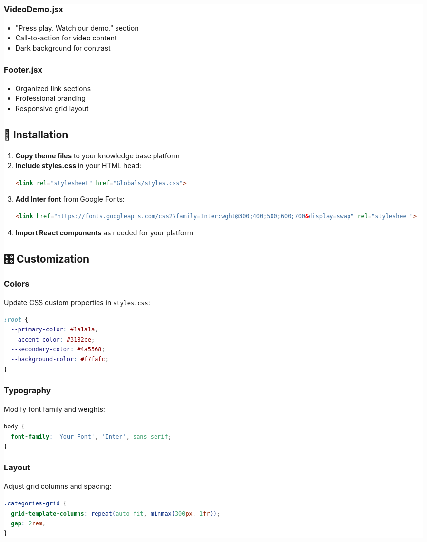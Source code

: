 ### VideoDemo.jsx
- "Press play. Watch our demo." section
- Call-to-action for video content
- Dark background for contrast

### Footer.jsx
- Organized link sections
- Professional branding
- Responsive grid layout

## 🚀 Installation

1. **Copy theme files** to your knowledge base platform
2. **Include styles.css** in your HTML head:
   ```html
   <link rel="stylesheet" href="Globals/styles.css">
   ```
3. **Add Inter font** from Google Fonts:
   ```html
   <link href="https://fonts.googleapis.com/css2?family=Inter:wght@300;400;500;600;700&display=swap" rel="stylesheet">
   ```
4. **Import React components** as needed for your platform

## 🎛️ Customization

### Colors
Update CSS custom properties in `styles.css`:
```css
:root {
  --primary-color: #1a1a1a;
  --accent-color: #3182ce;
  --secondary-color: #4a5568;
  --background-color: #f7fafc;
}
```

### Typography
Modify font family and weights:
```css
body {
  font-family: 'Your-Font', 'Inter', sans-serif;
}
```

### Layout
Adjust grid columns and spacing:
```css
.categories-grid {
  grid-template-columns: repeat(auto-fit, minmax(300px, 1fr));
  gap: 2rem;
}
```
